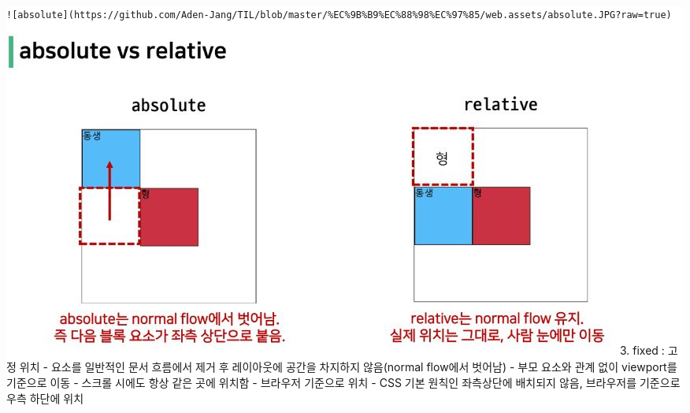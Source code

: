     ![absolute](https://github.com/Aden-Jang/TIL/blob/master/%EC%9B%B9%EC%88%98%EC%97%85/web.assets/absolute.JPG?raw=true)
![absolute vs relarive](https://github.com/Aden-Jang/TIL/blob/master/%EC%9B%B9%EC%88%98%EC%97%85/web.assets/absolute%20vs%20relative.JPG?raw=true)
3. fixed : 고정 위치
    - 요소를 일반적인 문서 흐름에서 제거 후 레이아웃에 공간을 차지하지 않음(normal flow에서 벗어남)
    - 부모 요소와 관계 없이 viewport를 기준으로 이동
        - 스크롤 시에도 항상 같은 곳에 위치함
    - 브라우저 기준으로 위치 - CSS 기본 원칙인 좌측상단에 배치되지 않음, 브라우저를 기준으로 우측 하단에 위치